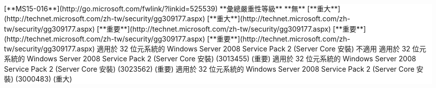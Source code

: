 </td>
<td style="border:1px solid black;">
[**MS15-016**](http://go.microsoft.com/fwlink/?linkid=525539)

</td>
</tr>
<tr>
<td style="border:1px solid black;">
**彙總嚴重性等級**

</td>
<td style="border:1px solid black;">
**無**

</td>
<td style="border:1px solid black;">
[**重大**](http://technet.microsoft.com/zh-tw/security/gg309177.aspx)

</td>
<td style="border:1px solid black;">
[**重大**](http://technet.microsoft.com/zh-tw/security/gg309177.aspx)

</td>
<td style="border:1px solid black;">
[**重要**](http://technet.microsoft.com/zh-tw/security/gg309177.aspx)

</td>
<td style="border:1px solid black;">
[**重要**](http://technet.microsoft.com/zh-tw/security/gg309177.aspx)

</td>
<td style="border:1px solid black;">
[**重要**](http://technet.microsoft.com/zh-tw/security/gg309177.aspx)

</td>
</tr>
<tr>
<td style="border:1px solid black;">
適用於 32 位元系統的 Windows Server 2008 Service Pack 2 (Server Core 安裝)

</td>
<td style="border:1px solid black;">
不適用

</td>
<td style="border:1px solid black;">
適用於 32 位元系統的 Windows Server 2008 Service Pack 2 (Server Core 安裝)  
(3013455)  
(重要)  
適用於 32 位元系統的 Windows Server 2008 Service Pack 2 (Server Core 安裝)  
(3023562)  
(重要)

</td>
<td style="border:1px solid black;">
適用於 32 位元系統的 Windows Server 2008 Service Pack 2 (Server Core 安裝)  
(3000483)  
(重大)
